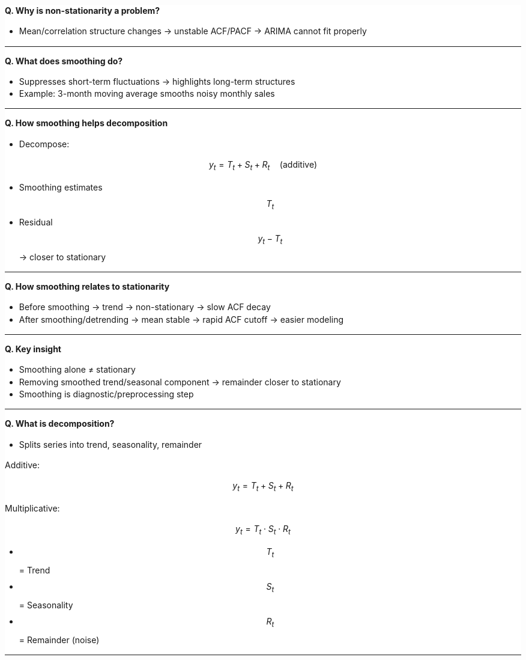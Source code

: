 
**Q. Why is non-stationarity a problem?**

- Mean/correlation structure changes → unstable ACF/PACF → ARIMA cannot fit properly  

---

**Q. What does smoothing do?**

- Suppresses short-term fluctuations → highlights long-term structures  
- Example: 3-month moving average smooths noisy monthly sales  

---

**Q. How smoothing helps decomposition**

- Decompose:

$$
y_t = T_t + S_t + R_t \quad (\text{additive})
$$

- Smoothing estimates $$T_t$$  
- Residual $$y_t - T_t$$ → closer to stationary  

---

**Q. How smoothing relates to stationarity**

- Before smoothing → trend → non-stationary → slow ACF decay  
- After smoothing/detrending → mean stable → rapid ACF cutoff → easier modeling  

---

**Q. Key insight**

- Smoothing alone ≠ stationary  
- Removing smoothed trend/seasonal component → remainder closer to stationary  
- Smoothing is diagnostic/preprocessing step  

---

**Q. What is decomposition?**

- Splits series into trend, seasonality, remainder  

Additive:

$$
y_t = T_t + S_t + R_t
$$

Multiplicative:

$$
y_t = T_t \cdot S_t \cdot R_t
$$

- $$T_t$$ = Trend  
- $$S_t$$ = Seasonality  
- $$R_t$$ = Remainder (noise)  

---